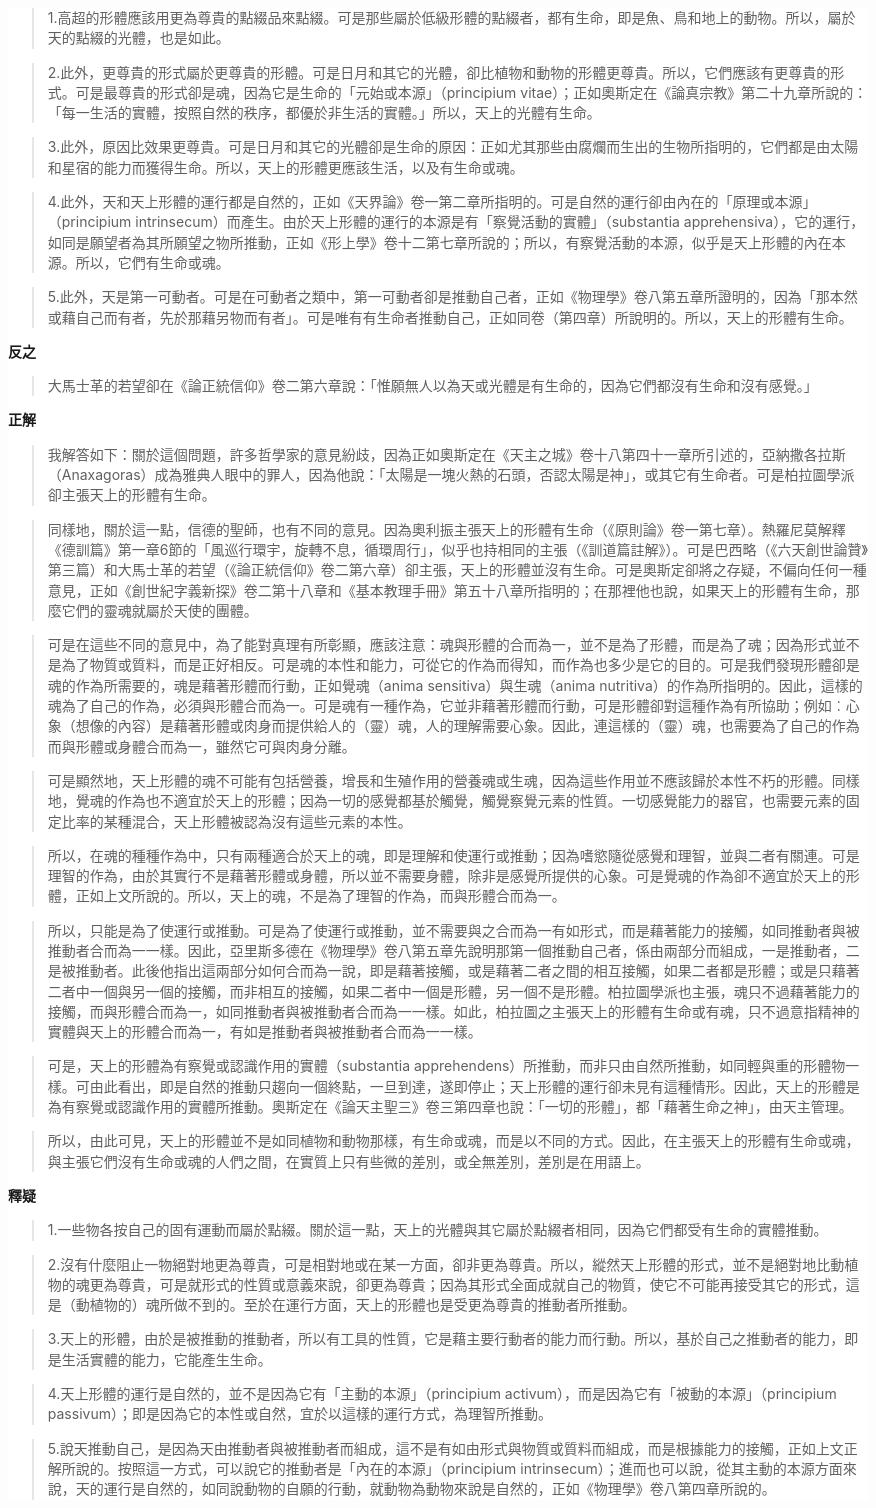 >1.高超的形體應該用更為尊貴的點綴品來點綴。可是那些屬於低級形體的點綴者，都有生命，即是魚、鳥和地上的動物。所以，屬於天的點綴的光體，也是如此。

>2.此外，更尊貴的形式屬於更尊貴的形體。可是日月和其它的光體，卻比植物和動物的形體更尊貴。所以，它們應該有更尊貴的形式。可是最尊貴的形式卻是魂，因為它是生命的「元始或本源」（principium vitae）；正如奧斯定在《論真宗教》第二十九章所說的：「每一生活的實體，按照自然的秩序，都優於非生活的實體。」所以，天上的光體有生命。

>3.此外，原因比效果更尊貴。可是日月和其它的光體卻是生命的原因：正如尤其那些由腐爛而生出的生物所指明的，它們都是由太陽和星宿的能力而獲得生命。所以，天上的形體更應該生活，以及有生命或魂。

>4.此外，天和天上形體的運行都是自然的，正如《天界論》卷一第二章所指明的。可是自然的運行卻由內在的「原理或本源」（principium intrinsecum）而產生。由於天上形體的運行的本源是有「察覺活動的實體」（substantia apprehensiva），它的運行，如同是願望者為其所願望之物所推動，正如《形上學》卷十二第七章所說的；所以，有察覺活動的本源，似乎是天上形體的內在本源。所以，它們有生命或魂。

>5.此外，天是第一可動者。可是在可動者之類中，第一可動者卻是推動自己者，正如《物理學》卷八第五章所證明的，因為「那本然或藉自己而有者，先於那藉另物而有者」。可是唯有有生命者推動自己，正如同卷（第四章）所說明的。所以，天上的形體有生命。

**反之**	
>大馬士革的若望卻在《論正統信仰》卷二第六章說：「惟願無人以為天或光體是有生命的，因為它們都沒有生命和沒有感覺。」

**正解**	
>我解答如下：關於這個問題，許多哲學家的意見紛歧，因為正如奧斯定在《天主之城》卷十八第四十一章所引述的，亞納撒各拉斯（Anaxagoras）成為雅典人眼中的罪人，因為他說：「太陽是一塊火熱的石頭，否認太陽是神」，或其它有生命者。可是柏拉圖學派卻主張天上的形體有生命。

>同樣地，關於這一點，信德的聖師，也有不同的意見。因為奧利振主張天上的形體有生命（《原則論》卷一第七章）。熱羅尼莫解釋《德訓篇》第一章6節的「風巡行環宇，旋轉不息，循環周行」，似乎也持相同的主張（《訓道篇註解》）。可是巴西略（《六天創世論贊》第三篇）和大馬士革的若望（《論正統信仰》卷二第六章）卻主張，天上的形體並沒有生命。可是奧斯定卻將之存疑，不偏向任何一種意見，正如《創世紀字義新探》卷二第十八章和《基本教理手冊》第五十八章所指明的；在那裡他也說，如果天上的形體有生命，那麼它們的靈魂就屬於天使的團體。

>可是在這些不同的意見中，為了能對真理有所彰顯，應該注意：魂與形體的合而為一，並不是為了形體，而是為了魂；因為形式並不是為了物質或質料，而是正好相反。可是魂的本性和能力，可從它的作為而得知，而作為也多少是它的目的。可是我們發現形體卻是魂的作為所需要的，魂是藉著形體而行動，正如覺魂（anima sensitiva）與生魂（anima nutritiva）的作為所指明的。因此，這樣的魂為了自己的作為，必須與形體合而為一。可是魂有一種作為，它並非藉著形體而行動，可是形體卻對這種作為有所協助；例如︰心象（想像的內容）是藉著形體或肉身而提供給人的（靈）魂，人的理解需要心象。因此，連這樣的（靈）魂，也需要為了自己的作為而與形體或身體合而為一，雖然它可與肉身分離。

>可是顯然地，天上形體的魂不可能有包括營養，增長和生殖作用的營養魂或生魂，因為這些作用並不應該歸於本性不朽的形體。同樣地，覺魂的作為也不適宜於天上的形體；因為一切的感覺都基於觸覺，觸覺察覺元素的性質。一切感覺能力的器官，也需要元素的固定比率的某種混合，天上形體被認為沒有這些元素的本性。

>所以，在魂的種種作為中，只有兩種適合於天上的魂，即是理解和使運行或推動；因為嗜慾隨從感覺和理智，並與二者有關連。可是理智的作為，由於其實行不是藉著形體或身體，所以並不需要身體，除非是感覺所提供的心象。可是覺魂的作為卻不適宜於天上的形體，正如上文所說的。所以，天上的魂，不是為了理智的作為，而與形體合而為一。

>所以，只能是為了使運行或推動。可是為了使運行或推動，並不需要與之合而為一有如形式，而是藉著能力的接觸，如同推動者與被推動者合而為一一樣。因此，亞里斯多德在《物理學》卷八第五章先說明那第一個推動自己者，係由兩部分而組成，一是推動者，二是被推動者。此後他指出這兩部分如何合而為一說，即是藉著接觸，或是藉著二者之間的相互接觸，如果二者都是形體；或是只藉著二者中一個與另一個的接觸，而非相互的接觸，如果二者中一個是形體，另一個不是形體。柏拉圖學派也主張，魂只不過藉著能力的接觸，而與形體合而為一，如同推動者與被推動者合而為一一樣。如此，柏拉圖之主張天上的形體有生命或有魂，只不過意指精神的實體與天上的形體合而為一，有如是推動者與被推動者合而為一一樣。

>可是，天上的形體為有察覺或認識作用的實體（substantia apprehendens）所推動，而非只由自然所推動，如同輕與重的形體物一樣。可由此看出，即是自然的推動只趨向一個終點，一旦到達，遂即停止；天上形體的運行卻未見有這種情形。因此，天上的形體是為有察覺或認識作用的實體所推動。奧斯定在《論天主聖三》卷三第四章也說：「一切的形體」，都「藉著生命之神」，由天主管理。

>所以，由此可見，天上的形體並不是如同植物和動物那樣，有生命或魂，而是以不同的方式。因此，在主張天上的形體有生命或魂，與主張它們沒有生命或魂的人們之間，在實質上只有些微的差別，或全無差別，差別是在用語上。

**釋疑**	
>1.一些物各按自己的固有運動而屬於點綴。關於這一點，天上的光體與其它屬於點綴者相同，因為它們都受有生命的實體推動。

>2.沒有什麼阻止一物絕對地更為尊貴，可是相對地或在某一方面，卻非更為尊貴。所以，縱然天上形體的形式，並不是絕對地比動植物的魂更為尊貴，可是就形式的性質或意義來說，卻更為尊貴；因為其形式全面成就自己的物質，使它不可能再接受其它的形式，這是（動植物的）魂所做不到的。至於在運行方面，天上的形體也是受更為尊貴的推動者所推動。

>3.天上的形體，由於是被推動的推動者，所以有工具的性質，它是藉主要行動者的能力而行動。所以，基於自己之推動者的能力，即是生活實體的能力，它能產生生命。

>4.天上形體的運行是自然的，並不是因為它有「主動的本源」（principium activum），而是因為它有「被動的本源」（principium passivum）；即是因為它的本性或自然，宜於以這樣的運行方式，為理智所推動。

>5.說天推動自己，是因為天由推動者與被推動者而組成，這不是有如由形式與物質或質料而組成，而是根據能力的接觸，正如上文正解所說的。按照這一方式，可以說它的推動者是「內在的本源」（principium intrinsecum）；進而也可以說，從其主動的本源方面來說，天的運行是自然的，如同說動物的自願的行動，就動物為動物來說是自然的，正如《物理學》卷八第四章所說的。
